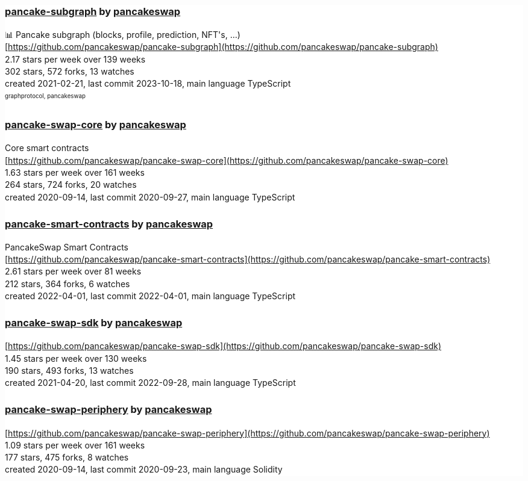 
### [pancake-subgraph](https://github.com/pancakeswap/pancake-subgraph) by [pancakeswap](https://github.com/pancakeswap)  
📊 Pancake subgraph (blocks, profile, prediction, NFT's, ...)  
[https://github.com/pancakeswap/pancake-subgraph](https://github.com/pancakeswap/pancake-subgraph)  
2.17 stars per week over 139 weeks  
302 stars, 572 forks, 13 watches  
created 2021-02-21, last commit 2023-10-18, main language TypeScript  
<sub><sup>graphprotocol, pancakeswap</sup></sub>


### [pancake-swap-core](https://github.com/pancakeswap/pancake-swap-core) by [pancakeswap](https://github.com/pancakeswap)  
Core smart contracts   
[https://github.com/pancakeswap/pancake-swap-core](https://github.com/pancakeswap/pancake-swap-core)  
1.63 stars per week over 161 weeks  
264 stars, 724 forks, 20 watches  
created 2020-09-14, last commit 2020-09-27, main language TypeScript  


### [pancake-smart-contracts](https://github.com/pancakeswap/pancake-smart-contracts) by [pancakeswap](https://github.com/pancakeswap)  
PancakeSwap Smart Contracts  
[https://github.com/pancakeswap/pancake-smart-contracts](https://github.com/pancakeswap/pancake-smart-contracts)  
2.61 stars per week over 81 weeks  
212 stars, 364 forks, 6 watches  
created 2022-04-01, last commit 2022-04-01, main language TypeScript  


### [pancake-swap-sdk](https://github.com/pancakeswap/pancake-swap-sdk) by [pancakeswap](https://github.com/pancakeswap)  
  
[https://github.com/pancakeswap/pancake-swap-sdk](https://github.com/pancakeswap/pancake-swap-sdk)  
1.45 stars per week over 130 weeks  
190 stars, 493 forks, 13 watches  
created 2021-04-20, last commit 2022-09-28, main language TypeScript  


### [pancake-swap-periphery](https://github.com/pancakeswap/pancake-swap-periphery) by [pancakeswap](https://github.com/pancakeswap)  
  
[https://github.com/pancakeswap/pancake-swap-periphery](https://github.com/pancakeswap/pancake-swap-periphery)  
1.09 stars per week over 161 weeks  
177 stars, 475 forks, 8 watches  
created 2020-09-14, last commit 2020-09-23, main language Solidity  
